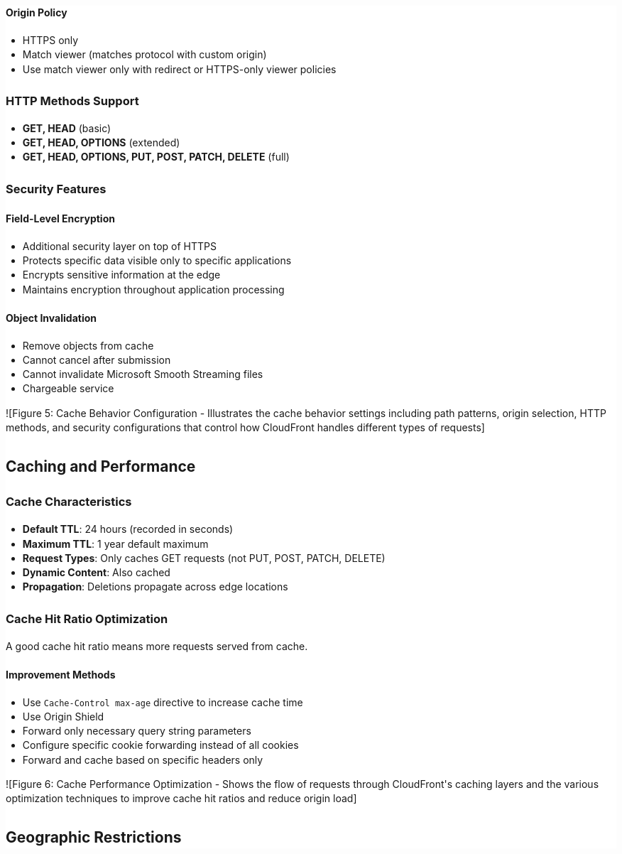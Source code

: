 #### Origin Policy
- HTTPS only
- Match viewer (matches protocol with custom origin)
- Use match viewer only with redirect or HTTPS-only viewer policies

### HTTP Methods Support
- **GET, HEAD** (basic)
- **GET, HEAD, OPTIONS** (extended)
- **GET, HEAD, OPTIONS, PUT, POST, PATCH, DELETE** (full)

### Security Features

#### Field-Level Encryption
- Additional security layer on top of HTTPS
- Protects specific data visible only to specific applications
- Encrypts sensitive information at the edge
- Maintains encryption throughout application processing

#### Object Invalidation
- Remove objects from cache
- Cannot cancel after submission
- Cannot invalidate Microsoft Smooth Streaming files
- Chargeable service

![Figure 5: Cache Behavior Configuration - Illustrates the cache behavior settings including path patterns, origin selection, HTTP methods, and security configurations that control how CloudFront handles different types of requests]

## Caching and Performance

### Cache Characteristics
- **Default TTL**: 24 hours (recorded in seconds)
- **Maximum TTL**: 1 year default maximum
- **Request Types**: Only caches GET requests (not PUT, POST, PATCH, DELETE)
- **Dynamic Content**: Also cached
- **Propagation**: Deletions propagate across edge locations

### Cache Hit Ratio Optimization

A good cache hit ratio means more requests served from cache.

#### Improvement Methods
- Use `Cache-Control max-age` directive to increase cache time
- Use Origin Shield
- Forward only necessary query string parameters
- Configure specific cookie forwarding instead of all cookies
- Forward and cache based on specific headers only

![Figure 6: Cache Performance Optimization - Shows the flow of requests through CloudFront's caching layers and the various optimization techniques to improve cache hit ratios and reduce origin load]

## Geographic Restrictions

